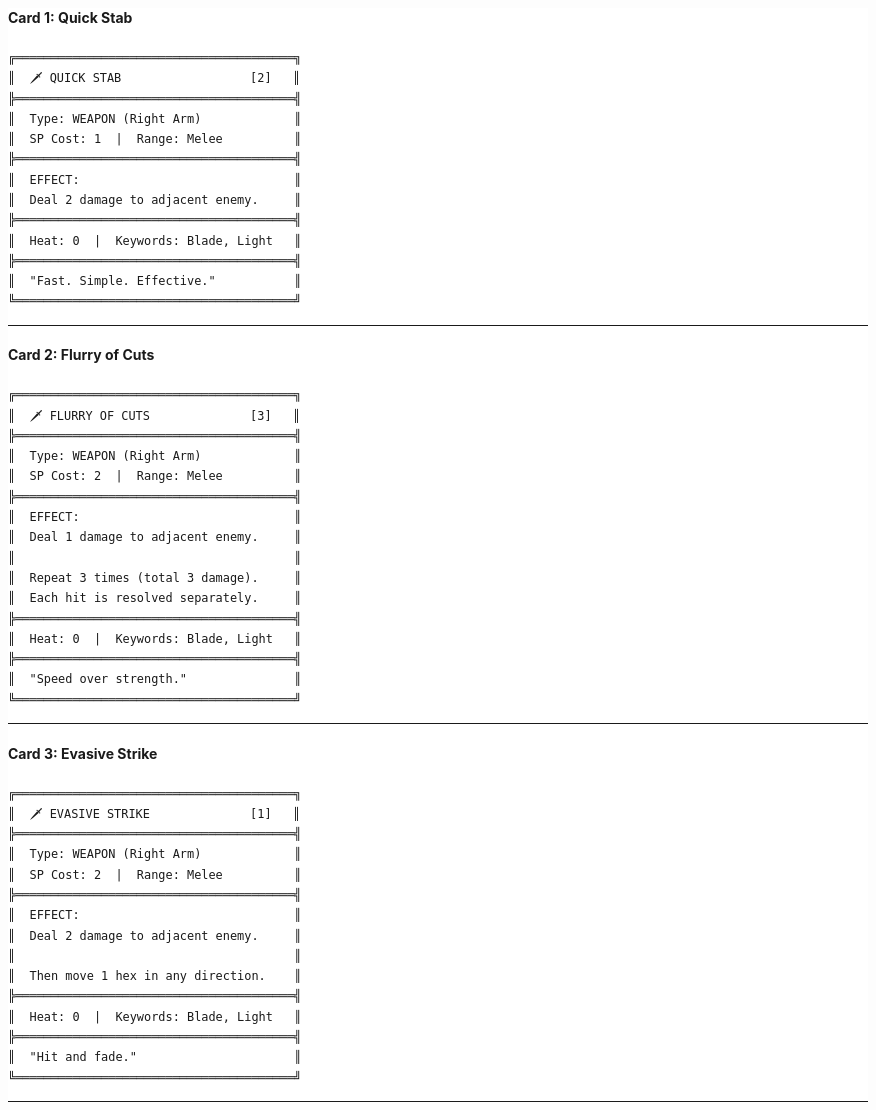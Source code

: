 
#### Card 1: Quick Stab

```
╔═══════════════════════════════════════╗
║  🗡 QUICK STAB                  [2]   ║
╠═══════════════════════════════════════╣
║  Type: WEAPON (Right Arm)             ║
║  SP Cost: 1  |  Range: Melee          ║
╠═══════════════════════════════════════╣
║  EFFECT:                              ║
║  Deal 2 damage to adjacent enemy.     ║
╠═══════════════════════════════════════╣
║  Heat: 0  |  Keywords: Blade, Light   ║
╠═══════════════════════════════════════╣
║  "Fast. Simple. Effective."           ║
╚═══════════════════════════════════════╝
```

---

#### Card 2: Flurry of Cuts

```
╔═══════════════════════════════════════╗
║  🗡 FLURRY OF CUTS              [3]   ║
╠═══════════════════════════════════════╣
║  Type: WEAPON (Right Arm)             ║
║  SP Cost: 2  |  Range: Melee          ║
╠═══════════════════════════════════════╣
║  EFFECT:                              ║
║  Deal 1 damage to adjacent enemy.     ║
║                                       ║
║  Repeat 3 times (total 3 damage).     ║
║  Each hit is resolved separately.     ║
╠═══════════════════════════════════════╣
║  Heat: 0  |  Keywords: Blade, Light   ║
╠═══════════════════════════════════════╣
║  "Speed over strength."               ║
╚═══════════════════════════════════════╝
```

---

#### Card 3: Evasive Strike

```
╔═══════════════════════════════════════╗
║  🗡 EVASIVE STRIKE              [1]   ║
╠═══════════════════════════════════════╣
║  Type: WEAPON (Right Arm)             ║
║  SP Cost: 2  |  Range: Melee          ║
╠═══════════════════════════════════════╣
║  EFFECT:                              ║
║  Deal 2 damage to adjacent enemy.     ║
║                                       ║
║  Then move 1 hex in any direction.    ║
╠═══════════════════════════════════════╣
║  Heat: 0  |  Keywords: Blade, Light   ║
╠═══════════════════════════════════════╣
║  "Hit and fade."                      ║
╚═══════════════════════════════════════╝
```

---
